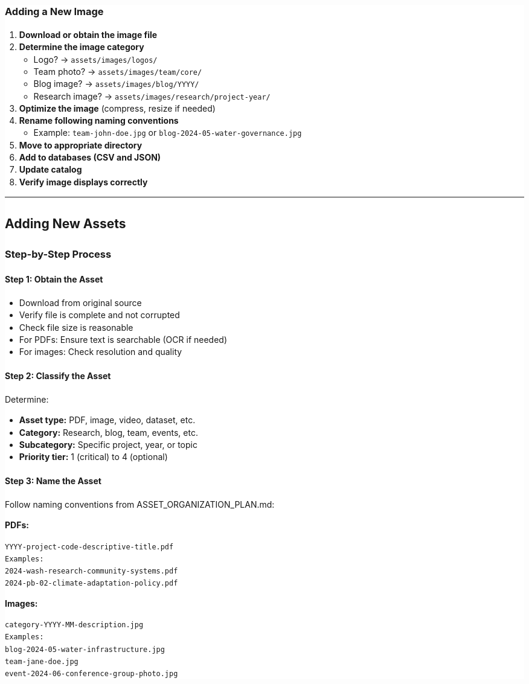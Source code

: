### Adding a New Image

1. **Download or obtain the image file**
2. **Determine the image category**
   - Logo? → `assets/images/logos/`
   - Team photo? → `assets/images/team/core/`
   - Blog image? → `assets/images/blog/YYYY/`
   - Research image? → `assets/images/research/project-year/`
3. **Optimize the image** (compress, resize if needed)
4. **Rename following naming conventions**
   - Example: `team-john-doe.jpg` or `blog-2024-05-water-governance.jpg`
5. **Move to appropriate directory**
6. **Add to databases (CSV and JSON)**
7. **Update catalog**
8. **Verify image displays correctly**

---

## Adding New Assets

### Step-by-Step Process

#### Step 1: Obtain the Asset

- Download from original source
- Verify file is complete and not corrupted
- Check file size is reasonable
- For PDFs: Ensure text is searchable (OCR if needed)
- For images: Check resolution and quality

#### Step 2: Classify the Asset

Determine:
- **Asset type:** PDF, image, video, dataset, etc.
- **Category:** Research, blog, team, events, etc.
- **Subcategory:** Specific project, year, or topic
- **Priority tier:** 1 (critical) to 4 (optional)

#### Step 3: Name the Asset

Follow naming conventions from ASSET_ORGANIZATION_PLAN.md:

**PDFs:**
```
YYYY-project-code-descriptive-title.pdf
Examples:
2024-wash-research-community-systems.pdf
2024-pb-02-climate-adaptation-policy.pdf
```

**Images:**
```
category-YYYY-MM-description.jpg
Examples:
blog-2024-05-water-infrastructure.jpg
team-jane-doe.jpg
event-2024-06-conference-group-photo.jpg
```
